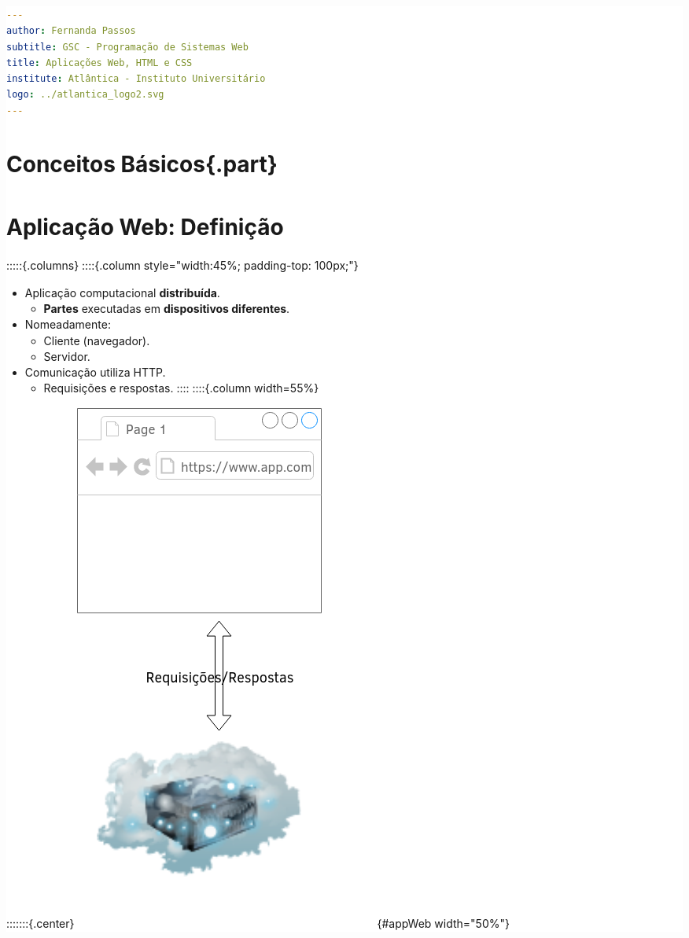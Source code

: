 ```yaml
---
author: Fernanda Passos
subtitle: GSC - Programação de Sistemas Web
title: Aplicações Web, HTML e CSS
institute: Atlântica - Instituto Universitário
logo: ../atlantica_logo2.svg
---
```


# Conceitos Básicos{.part}


# Aplicação Web: Definição

:::::{.columns}
::::{.column style="width:45%; padding-top: 100px;"}
- Aplicação computacional **distribuída**.
	- **Partes** executadas em **dispositivos diferentes**.
- Nomeadamente:
	- Cliente (navegador).
	- Servidor.
- Comunicação utiliza HTTP.
	- Requisições e respostas.
::::
::::{.column width=55%}

:::::::{.center}
![](imagens/appWeb.png){#appWeb width="50%"}